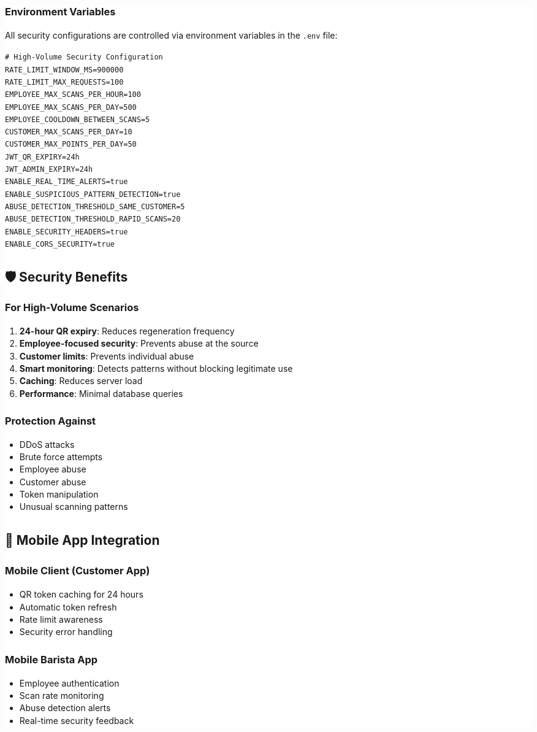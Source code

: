 ### Environment Variables
All security configurations are controlled via environment variables in the `.env` file:

```env
# High-Volume Security Configuration
RATE_LIMIT_WINDOW_MS=900000
RATE_LIMIT_MAX_REQUESTS=100
EMPLOYEE_MAX_SCANS_PER_HOUR=100
EMPLOYEE_MAX_SCANS_PER_DAY=500
EMPLOYEE_COOLDOWN_BETWEEN_SCANS=5
CUSTOMER_MAX_SCANS_PER_DAY=10
CUSTOMER_MAX_POINTS_PER_DAY=50
JWT_QR_EXPIRY=24h
JWT_ADMIN_EXPIRY=24h
ENABLE_REAL_TIME_ALERTS=true
ENABLE_SUSPICIOUS_PATTERN_DETECTION=true
ABUSE_DETECTION_THRESHOLD_SAME_CUSTOMER=5
ABUSE_DETECTION_THRESHOLD_RAPID_SCANS=20
ENABLE_SECURITY_HEADERS=true
ENABLE_CORS_SECURITY=true
```

## 🛡️ Security Benefits

### For High-Volume Scenarios
1. **24-hour QR expiry**: Reduces regeneration frequency
2. **Employee-focused security**: Prevents abuse at the source
3. **Customer limits**: Prevents individual abuse
4. **Smart monitoring**: Detects patterns without blocking legitimate use
5. **Caching**: Reduces server load
6. **Performance**: Minimal database queries

### Protection Against
- DDoS attacks
- Brute force attempts
- Employee abuse
- Customer abuse
- Token manipulation
- Unusual scanning patterns

## 📱 Mobile App Integration

### Mobile Client (Customer App)
- QR token caching for 24 hours
- Automatic token refresh
- Rate limit awareness
- Security error handling

### Mobile Barista App
- Employee authentication
- Scan rate monitoring
- Abuse detection alerts
- Real-time security feedback
